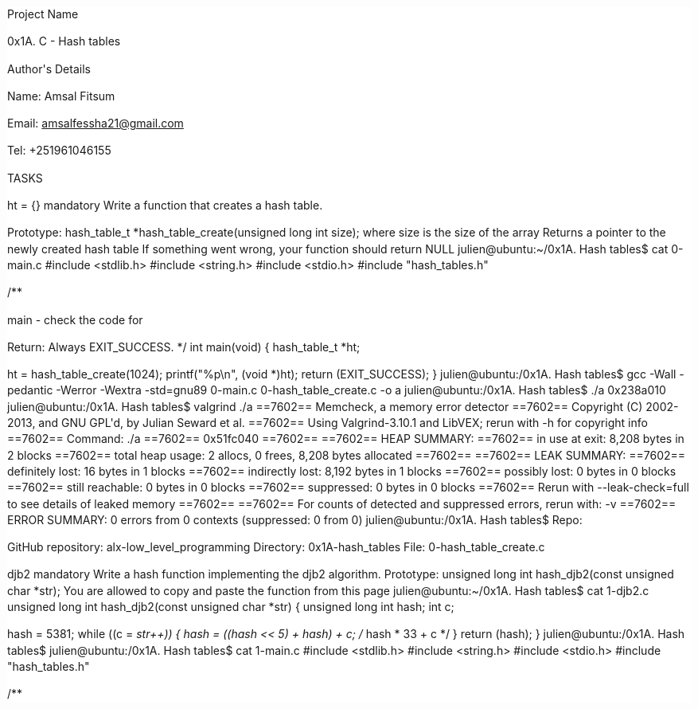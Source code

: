 Project Name

0x1A. C - Hash tables

Author's Details

Name: Amsal Fitsum

Email: amsalfessha21@gmail.com

Tel: +251961046155

TASKS

ht = {} mandatory Write a function that creates a hash table.

Prototype: hash_table_t *hash_table_create(unsigned long int size); where size is the size of the array Returns a pointer to the newly created hash table If something went wrong, your function should return NULL julien@ubuntu:~/0x1A. Hash tables$ cat 0-main.c #include <stdlib.h> #include <string.h> #include <stdio.h> #include "hash_tables.h"

/**

main - check the code for

Return: Always EXIT_SUCCESS. */ int main(void) { hash_table_t *ht;

ht = hash_table_create(1024); printf("%p\n", (void *)ht); return (EXIT_SUCCESS); } julien@ubuntu:/0x1A. Hash tables$ gcc -Wall -pedantic -Werror -Wextra -std=gnu89 0-main.c 0-hash_table_create.c -o a julien@ubuntu:/0x1A. Hash tables$ ./a 0x238a010 julien@ubuntu:/0x1A. Hash tables$ valgrind ./a ==7602== Memcheck, a memory error detector ==7602== Copyright (C) 2002-2013, and GNU GPL'd, by Julian Seward et al. ==7602== Using Valgrind-3.10.1 and LibVEX; rerun with -h for copyright info ==7602== Command: ./a ==7602== 0x51fc040 ==7602== ==7602== HEAP SUMMARY: ==7602== in use at exit: 8,208 bytes in 2 blocks ==7602== total heap usage: 2 allocs, 0 frees, 8,208 bytes allocated ==7602== ==7602== LEAK SUMMARY: ==7602== definitely lost: 16 bytes in 1 blocks ==7602== indirectly lost: 8,192 bytes in 1 blocks ==7602== possibly lost: 0 bytes in 0 blocks ==7602== still reachable: 0 bytes in 0 blocks ==7602== suppressed: 0 bytes in 0 blocks ==7602== Rerun with --leak-check=full to see details of leaked memory ==7602== ==7602== For counts of detected and suppressed errors, rerun with: -v ==7602== ERROR SUMMARY: 0 errors from 0 contexts (suppressed: 0 from 0) julien@ubuntu:/0x1A. Hash tables$ Repo:

GitHub repository: alx-low_level_programming Directory: 0x1A-hash_tables File: 0-hash_table_create.c

djb2 mandatory Write a hash function implementing the djb2 algorithm.
Prototype: unsigned long int hash_djb2(const unsigned char *str); You are allowed to copy and paste the function from this page julien@ubuntu:~/0x1A. Hash tables$ cat 1-djb2.c unsigned long int hash_djb2(const unsigned char *str) { unsigned long int hash; int c;

hash = 5381;
while ((c = *str++))
{
    hash = ((hash << 5) + hash) + c; /* hash * 33 + c */
}
return (hash);
} julien@ubuntu:/0x1A. Hash tables$ julien@ubuntu:/0x1A. Hash tables$ cat 1-main.c #include <stdlib.h> #include <string.h> #include <stdio.h> #include "hash_tables.h"

/**
